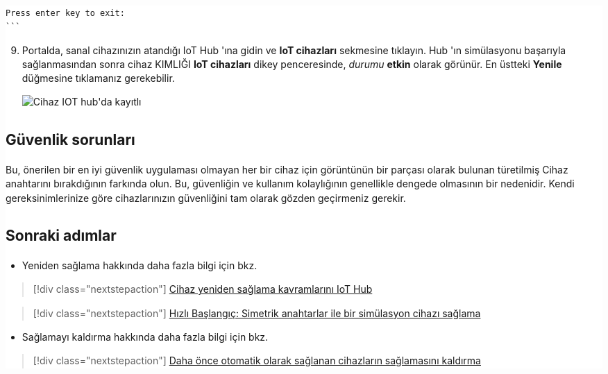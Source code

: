     Press enter key to exit:
    ```

9. Portalda, sanal cihazınızın atandığı IoT Hub 'ına gidin ve **IoT cihazları** sekmesine tıklayın. Hub 'ın simülasyonu başarıyla sağlanmasından sonra cihaz KIMLIĞI **IoT cihazları** dikey penceresinde, *durumu* **etkin** olarak görünür. En üstteki **Yenile** düğmesine tıklamanız gerekebilir. 

    ![Cihaz IOT hub'da kayıtlı](./media/how-to-legacy-device-symm-key/hub-registration.png) 



## <a name="security-concerns"></a>Güvenlik sorunları

Bu, önerilen bir en iyi güvenlik uygulaması olmayan her bir cihaz için görüntünün bir parçası olarak bulunan türetilmiş Cihaz anahtarını bırakdığının farkında olun. Bu, güvenliğin ve kullanım kolaylığının genellikle dengede olmasının bir nedenidir. Kendi gereksinimlerinize göre cihazlarınızın güvenliğini tam olarak gözden geçirmeniz gerekir.


## <a name="next-steps"></a>Sonraki adımlar

* Yeniden sağlama hakkında daha fazla bilgi için bkz.

> [!div class="nextstepaction"]
> [Cihaz yeniden sağlama kavramlarını IoT Hub](concepts-device-reprovision.md)

> [!div class="nextstepaction"]
> [Hızlı Başlangıç: Simetrik anahtarlar ile bir simülasyon cihazı sağlama](quick-create-simulated-device-symm-key.md)

* Sağlamayı kaldırma hakkında daha fazla bilgi için bkz.

> [!div class="nextstepaction"]
> [Daha önce otomatik olarak sağlanan cihazların sağlamasını kaldırma](how-to-unprovision-devices.md)
